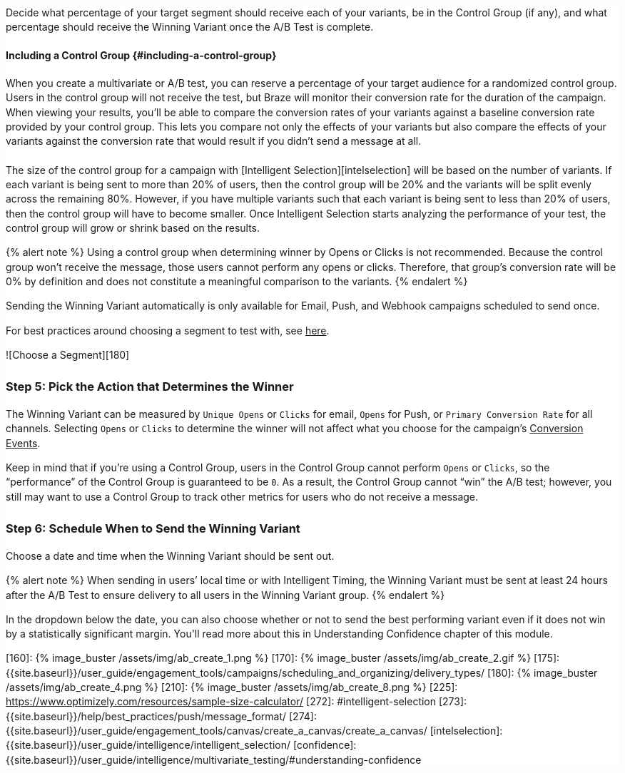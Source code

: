 Decide what percentage of your target segment should receive each of your variants, be in the Control Group (if any), and what percentage should receive the Winning Variant once the A/B Test is complete.

#### Including a Control Group {#including-a-control-group}

When you create a multivariate or A/B test, you can reserve a percentage of your target audience for a randomized control group. Users in the control group will not receive the test, but Braze will monitor their conversion rate for the duration of the campaign. When viewing your results, you’ll be able to compare the conversion rates of your variants against a baseline conversion rate provided by your control group. This lets you compare not only the effects of your variants but also compare the effects of your variants against the conversion rate that would result if you didn’t send a message at all. <br><br>The size of the control group for a campaign with [Intelligent Selection][intelselection] will be based on the number of variants. If each variant is being sent to more than 20% of users, then the control group will be 20% and the variants will be split evenly across the remaining 80%. However, if you have multiple variants such that each variant is being sent to less than 20% of users, then the control group will have to become smaller. Once Intelligent Selection starts analyzing the performance of your test, the control group will grow or shrink based on the results.

{% alert note %}
Using a control group when determining winner by Opens or Clicks is not recommended. Because the control group won’t receive the message, those users cannot perform any opens or clicks. Therefore, that group’s conversion rate will be 0% by definition and does not constitute a meaningful comparison to the variants.
{% endalert %}

Sending the Winning Variant automatically is only available for Email, Push, and Webhook campaigns scheduled to send once.

For best practices around choosing a segment to test with, see [here][80].

![Choose a Segment][180]

### Step 5: Pick the Action that Determines the Winner

The Winning Variant can be measured by `Unique Opens` or `Clicks` for email, `Opens` for Push, or `Primary Conversion Rate` for all channels. Selecting `Opens` or `Clicks` to determine the winner will not affect what you choose for the campaign’s [Conversion Events][2].

Keep in mind that if you’re using a Control Group, users in the Control Group cannot perform `Opens` or `Clicks`, so the “performance” of the Control Group is guaranteed to be `0`. As a result, the Control Group cannot “win” the A/B test; however, you still may want to use a Control Group to track other metrics for users who do not receive a message.

### Step 6: Schedule When to Send the Winning Variant

Choose a date and time when the Winning Variant should be sent out.

{% alert note %}
When sending in users’ local time or with Intelligent Timing, the Winning Variant must be sent at least 24 hours after the A/B Test to ensure delivery to all users in the Winning Variant group.
{% endalert %}

In the dropdown below the date, you can also choose whether or not to send the best performing variant even if it does not win by a statistically significant margin. You'll read more about this in Understanding Confidence chapter of this module.


[2]: {{site.baseurl}}/user_guide/engagement_tools/campaigns/testing_and_more/conversion_events/#conversion-events
[70]: #what-can-you-test
[80]: #choosing-a-segment
[160]: {% image_buster /assets/img/ab_create_1.png %}
[170]: {% image_buster /assets/img/ab_create_2.gif %}
[175]: {{site.baseurl}}/user_guide/engagement_tools/campaigns/scheduling_and_organizing/delivery_types/
[180]: {% image_buster /assets/img/ab_create_4.png %}
[210]: {% image_buster /assets/img/ab_create_8.png %}
[225]: https://www.optimizely.com/resources/sample-size-calculator/
[272]: #intelligent-selection
[273]: {{site.baseurl}}/help/best_practices/push/message_format/
[274]: {{site.baseurl}}/user_guide/engagement_tools/canvas/create_a_canvas/create_a_canvas/
[intelselection]: {{site.baseurl}}/user_guide/intelligence/intelligent_selection/
[confidence]: {{site.baseurl}}/user_guide/intelligence/multivariate_testing/#understanding-confidence